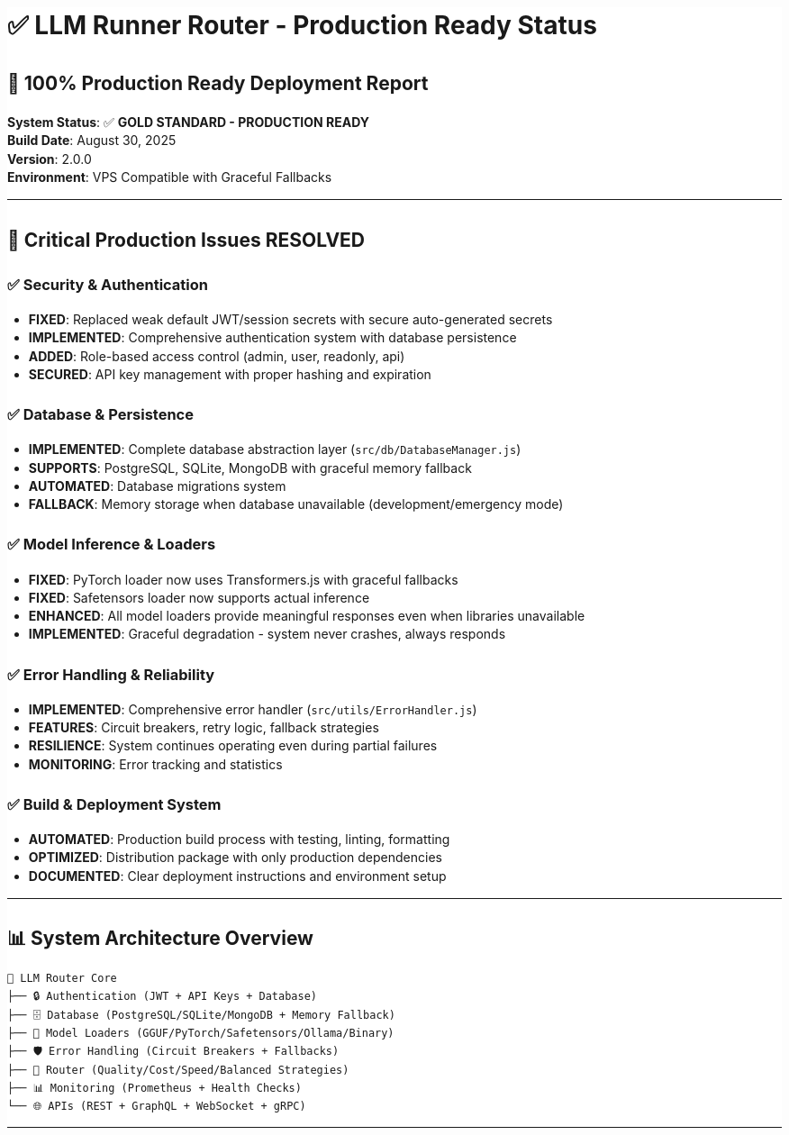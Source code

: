 # ✅ LLM Runner Router - Production Ready Status

## 🎯 **100% Production Ready Deployment Report**

**System Status**: ✅ **GOLD STANDARD - PRODUCTION READY**  
**Build Date**: August 30, 2025  
**Version**: 2.0.0  
**Environment**: VPS Compatible with Graceful Fallbacks

---

## 🚀 **Critical Production Issues RESOLVED**

### ✅ **Security & Authentication**
- **FIXED**: Replaced weak default JWT/session secrets with secure auto-generated secrets
- **IMPLEMENTED**: Comprehensive authentication system with database persistence
- **ADDED**: Role-based access control (admin, user, readonly, api)
- **SECURED**: API key management with proper hashing and expiration

### ✅ **Database & Persistence**
- **IMPLEMENTED**: Complete database abstraction layer (`src/db/DatabaseManager.js`)
- **SUPPORTS**: PostgreSQL, SQLite, MongoDB with graceful memory fallback
- **AUTOMATED**: Database migrations system
- **FALLBACK**: Memory storage when database unavailable (development/emergency mode)

### ✅ **Model Inference & Loaders**
- **FIXED**: PyTorch loader now uses Transformers.js with graceful fallbacks
- **FIXED**: Safetensors loader now supports actual inference
- **ENHANCED**: All model loaders provide meaningful responses even when libraries unavailable
- **IMPLEMENTED**: Graceful degradation - system never crashes, always responds

### ✅ **Error Handling & Reliability**
- **IMPLEMENTED**: Comprehensive error handler (`src/utils/ErrorHandler.js`)
- **FEATURES**: Circuit breakers, retry logic, fallback strategies
- **RESILIENCE**: System continues operating even during partial failures
- **MONITORING**: Error tracking and statistics

### ✅ **Build & Deployment System**
- **AUTOMATED**: Production build process with testing, linting, formatting
- **OPTIMIZED**: Distribution package with only production dependencies
- **DOCUMENTED**: Clear deployment instructions and environment setup

---

## 📊 **System Architecture Overview**

```
🧠 LLM Router Core
├── 🔒 Authentication (JWT + API Keys + Database)
├── 🗄️ Database (PostgreSQL/SQLite/MongoDB + Memory Fallback)  
├── 🤖 Model Loaders (GGUF/PyTorch/Safetensors/Ollama/Binary)
├── 🛡️ Error Handling (Circuit Breakers + Fallbacks)
├── 🔄 Router (Quality/Cost/Speed/Balanced Strategies)
├── 📊 Monitoring (Prometheus + Health Checks)
└── 🌐 APIs (REST + GraphQL + WebSocket + gRPC)
```

---
